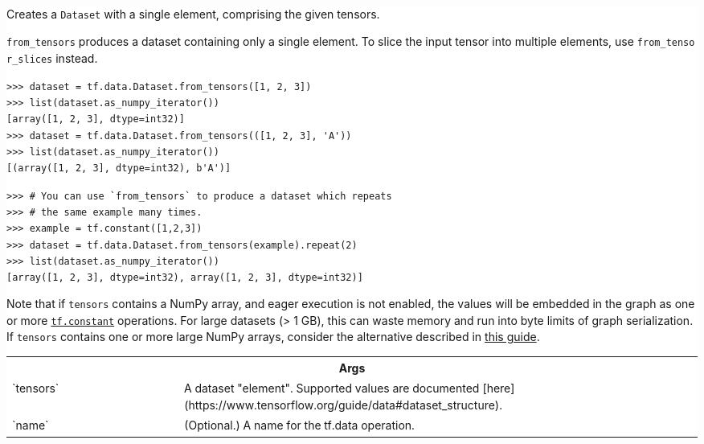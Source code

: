 Creates a `Dataset` with a single element, comprising the given tensors.

`from_tensors` produces a dataset containing only a single element. To slice
the input tensor into multiple elements, use `from_tensor_slices` instead.

```
>>> dataset = tf.data.Dataset.from_tensors([1, 2, 3])
>>> list(dataset.as_numpy_iterator())
[array([1, 2, 3], dtype=int32)]
>>> dataset = tf.data.Dataset.from_tensors(([1, 2, 3], 'A'))
>>> list(dataset.as_numpy_iterator())
[(array([1, 2, 3], dtype=int32), b'A')]
```

```
>>> # You can use `from_tensors` to produce a dataset which repeats
>>> # the same example many times.
>>> example = tf.constant([1,2,3])
>>> dataset = tf.data.Dataset.from_tensors(example).repeat(2)
>>> list(dataset.as_numpy_iterator())
[array([1, 2, 3], dtype=int32), array([1, 2, 3], dtype=int32)]
```

Note that if `tensors` contains a NumPy array, and eager execution is not
enabled, the values will be embedded in the graph as one or more
<a href="../../tf/constant.md"><code>tf.constant</code></a> operations. For large datasets (> 1 GB), this can waste
memory and run into byte limits of graph serialization. If `tensors`
contains one or more large NumPy arrays, consider the alternative described
in [this
guide](https://tensorflow.org/guide/data#consuming_numpy_arrays).


 <table class="responsive fixed orange">
<colgroup><col width="214px"><col></colgroup>
<tr><th colspan="2">Args</th></tr>

<tr>
<td>
`tensors`
</td>
<td>
A dataset "element". Supported values are documented
[here](https://www.tensorflow.org/guide/data#dataset_structure).
</td>
</tr><tr>
<td>
`name`
</td>
<td>
(Optional.) A name for the tf.data operation.
</td>
</tr>
</table>
